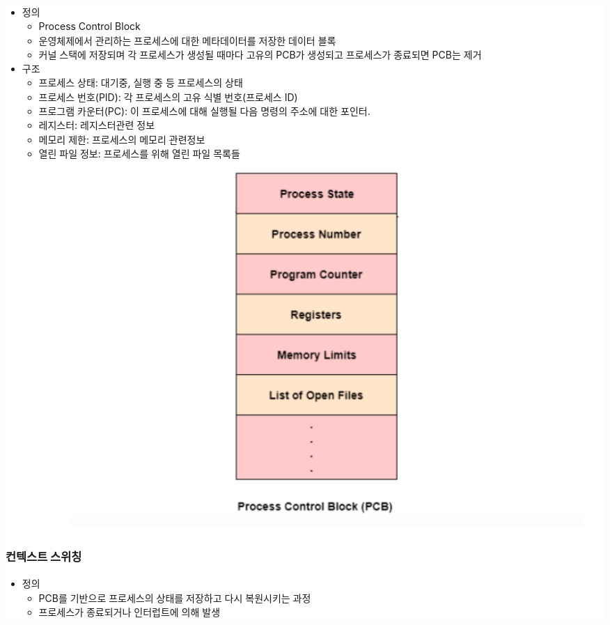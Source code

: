 - 정의
  - Process Control Block
  - 운영체제에서 관리하는 프로세스에 대한 메타데이터를 저장한 데이터 블록
  - 커널 스택에 저장되며 각 프로세스가 생성될 때마다 고유의 PCB가 생성되고 프로세스가 종료되면 PCB는 제거
- 구조
  - 프로세스 상태: 대기중, 실행 중 등 프로세스의 상태
  - 프로세스 번호(PID): 각 프로세스의 고유 식별 번호(프로세스 ID)
  - 프로그램 카운터(PC): 이 프로세스에 대해 실행될 다음 명령의 주소에 대한 포인터.
  - 레지스터: 레지스터관련 정보
  - 메모리 제한: 프로세스의 메모리 관련정보
  - 열린 파일 정보: 프로세스를 위해 열린 파일 목록들
  ![Untitled](assets/Untitled%2013.png)

### 컨텍스트 스위칭

- 정의
  - PCB를 기반으로 프로세스의 상태를 저장하고 다시 복원시키는 과정
  - 프로세스가 종료되거나 인터럽트에 의해 발생